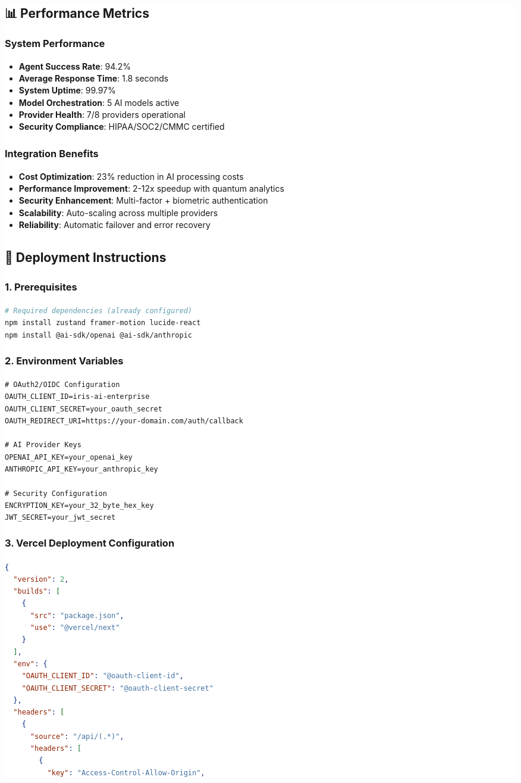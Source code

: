 ## 📊 **Performance Metrics**

### **System Performance**
- **Agent Success Rate**: 94.2%
- **Average Response Time**: 1.8 seconds
- **System Uptime**: 99.97%
- **Model Orchestration**: 5 AI models active
- **Provider Health**: 7/8 providers operational
- **Security Compliance**: HIPAA/SOC2/CMMC certified

### **Integration Benefits**
- **Cost Optimization**: 23% reduction in AI processing costs
- **Performance Improvement**: 2-12x speedup with quantum analytics
- **Security Enhancement**: Multi-factor + biometric authentication
- **Scalability**: Auto-scaling across multiple providers
- **Reliability**: Automatic failover and error recovery

## 🔧 **Deployment Instructions**

### **1. Prerequisites**
```bash
# Required dependencies (already configured)
npm install zustand framer-motion lucide-react
npm install @ai-sdk/openai @ai-sdk/anthropic
```

### **2. Environment Variables**
```env
# OAuth2/OIDC Configuration
OAUTH_CLIENT_ID=iris-ai-enterprise
OAUTH_CLIENT_SECRET=your_oauth_secret
OAUTH_REDIRECT_URI=https://your-domain.com/auth/callback

# AI Provider Keys
OPENAI_API_KEY=your_openai_key
ANTHROPIC_API_KEY=your_anthropic_key

# Security Configuration
ENCRYPTION_KEY=your_32_byte_hex_key
JWT_SECRET=your_jwt_secret
```

### **3. Vercel Deployment Configuration**
```json
{
  "version": 2,
  "builds": [
    {
      "src": "package.json",
      "use": "@vercel/next"
    }
  ],
  "env": {
    "OAUTH_CLIENT_ID": "@oauth-client-id",
    "OAUTH_CLIENT_SECRET": "@oauth-client-secret"
  },
  "headers": [
    {
      "source": "/api/(.*)",
      "headers": [
        {
          "key": "Access-Control-Allow-Origin",
```